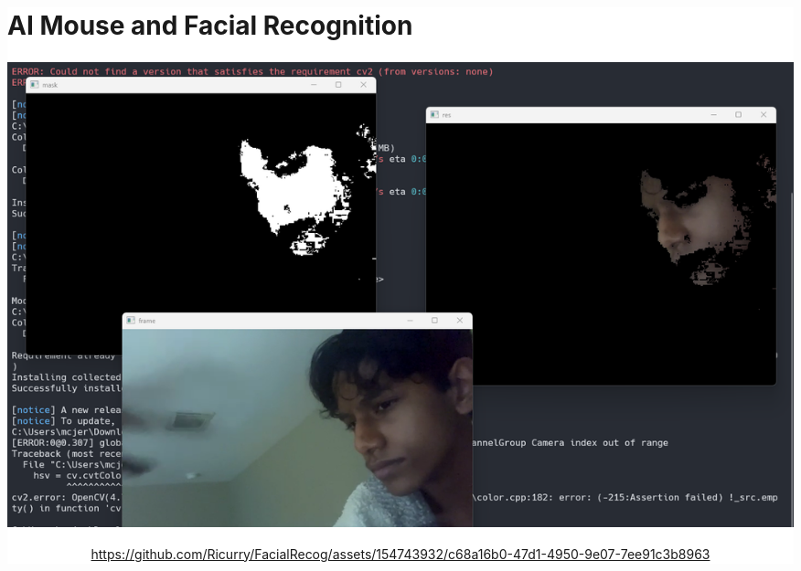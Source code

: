 # AI Mouse and Facial Recognition



<div align="center">
  <img src="ImageTest.png" width="100%" height="100%">
  <video width="320" height="240" controls>
    <source src="AI.mp4" type="video/mp4">
  </video>



https://github.com/Ricurry/FacialRecog/assets/154743932/c68a16b0-47d1-4950-9e07-7ee91c3b8963

